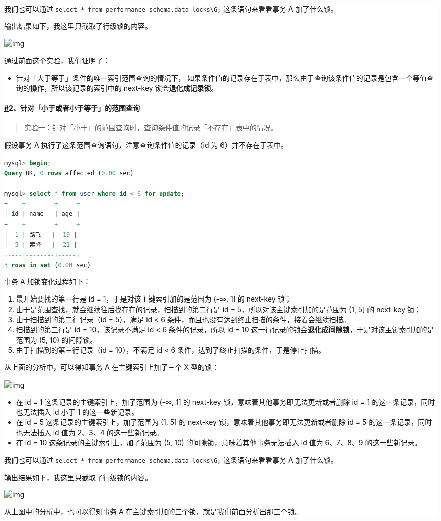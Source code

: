 我们也可以通过 `select * from performance_schema.data_locks\G;` 这条语句来看看事务 A 加了什么锁。

输出结果如下，我这里只截取了行级锁的内容。

![img](https://cdn.xiaolincoding.com/gh/xiaolincoder/mysql/%E8%A1%8C%E7%BA%A7%E9%94%81/%E8%8C%83%E5%9B%B4%E6%9F%A5%E8%AF%A2%E5%A4%A7%E4%BA%8E%E7%AD%89%E4%BA%8E.png)

通过前面这个实验，我们证明了：

- 针对「大于等于」条件的唯一索引范围查询的情况下， 如果条件值的记录存在于表中，那么由于查询该条件值的记录是包含一个等值查询的操作，所以该记录的索引中的 next-key 锁会**退化成记录锁**。

#### [#](https://xiaolincoding.com/mysql/lock/how_to_lock.html#_2、针对「小于或者小于等于」的范围查询)2、针对「小于或者小于等于」的范围查询

> 实验一：针对「小于」的范围查询时，查询条件值的记录「不存在」表中的情况。

假设事务 A 执行了这条范围查询语句，注意查询条件值的记录（id 为 6）并不存在于表中。

```sql
mysql> begin;
Query OK, 0 rows affected (0.00 sec)

mysql> select * from user where id < 6 for update;
+----+--------+-----+
| id | name   | age |
+----+--------+-----+
|  1 | 路飞   |  19 |
|  5 | 索隆   |  21 |
+----+--------+-----+
3 rows in set (0.00 sec)
```

事务 A 加锁变化过程如下：

1. 最开始要找的第一行是 id = 1，于是对该主键索引加的是范围为 (-∞, 1] 的 next-key 锁；
2. 由于是范围查找，就会继续往后找存在的记录，扫描到的第二行是 id = 5，所以对该主键索引加的是范围为 (1, 5] 的 next-key 锁；
3. 由于扫描到的第二行记录（id = 5），满足 id < 6 条件，而且也没有达到终止扫描的条件，接着会继续扫描。
4. 扫描到的第三行是 id = 10，该记录不满足 id < 6 条件的记录，所以 id = 10 这一行记录的锁会**退化成间隙锁**，于是对该主键索引加的是范围为 (5, 10) 的间隙锁。
5. 由于扫描到的第三行记录（id = 10），不满足 id < 6 条件，达到了终止扫描的条件，于是停止扫描。

从上面的分析中，可以得知事务 A 在主键索引上加了三个 X 型的锁：

![img](https://cdn.xiaolincoding.com/gh/xiaolincoder/mysql/%E8%A1%8C%E7%BA%A7%E9%94%81/%E5%94%AF%E4%B8%80%E7%B4%A2%E5%BC%95%E8%8C%83%E5%9B%B4%E6%9F%A5%E8%AF%A2%E5%B0%8F%E4%BA%8E%E7%AD%89%E4%BA%8E6.drawio.png)

- 在 id = 1 这条记录的主键索引上，加了范围为 (-∞, 1] 的 next-key 锁，意味着其他事务即无法更新或者删除 id = 1 的这一条记录，同时也无法插入 id 小于 1 的这一些新记录。
- 在 id = 5 这条记录的主键索引上，加了范围为 (1, 5] 的 next-key 锁，意味着其他事务即无法更新或者删除 id = 5 的这一条记录，同时也无法插入 id 值为 2、3、4 的这一些新记录。
- 在 id = 10 这条记录的主键索引上，加了范围为 (5, 10) 的间隙锁，意味着其他事务无法插入 id 值为 6、7、8、9 的这一些新记录。

我们也可以通过 `select * from performance_schema.data_locks\G;` 这条语句来看看事务 A 加了什么锁。

输出结果如下，我这里只截取了行级锁的内容。

![img](https://cdn.xiaolincoding.com/gh/xiaolincoder/mysql/%E8%A1%8C%E7%BA%A7%E9%94%81/%E5%94%AF%E4%B8%80%E7%B4%A2%E5%BC%95%E8%8C%83%E5%9B%B4%E6%9F%A5%E8%AF%A2%E5%B0%8F%E4%BA%8E6.png)

从上图中的分析中，也可以得知事务 A 在主键索引加的三个锁，就是我们前面分析出那三个锁。
